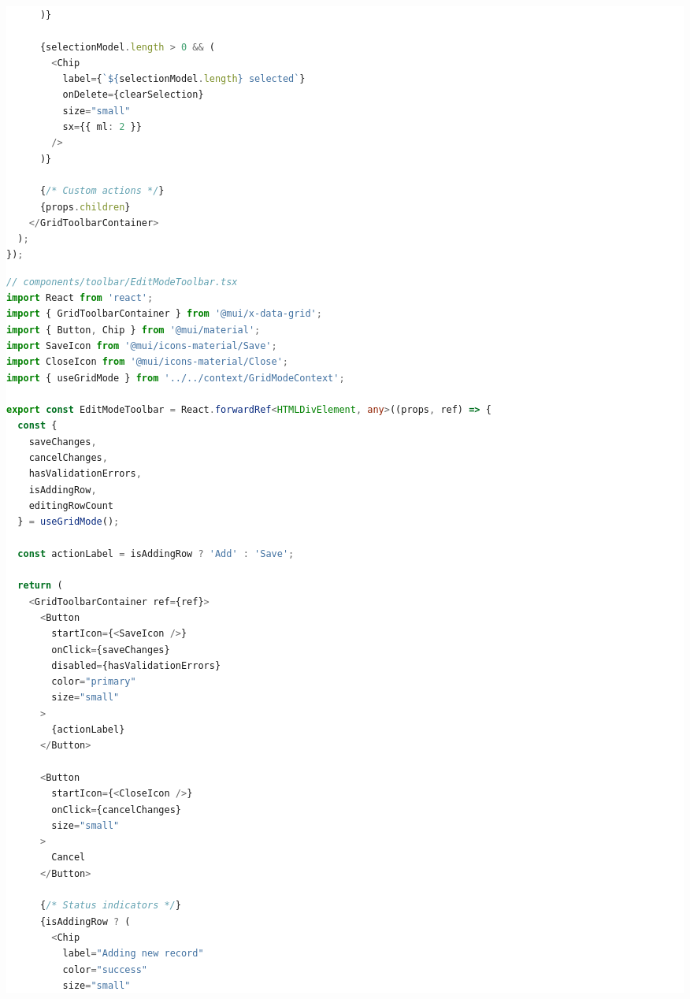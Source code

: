 ```typescript
      )}
      
      {selectionModel.length > 0 && (
        <Chip 
          label={`${selectionModel.length} selected`}
          onDelete={clearSelection}
          size="small"
          sx={{ ml: 2 }}
        />
      )}
      
      {/* Custom actions */}
      {props.children}
    </GridToolbarContainer>
  );
});
```

```typescript
// components/toolbar/EditModeToolbar.tsx
import React from 'react';
import { GridToolbarContainer } from '@mui/x-data-grid';
import { Button, Chip } from '@mui/material';
import SaveIcon from '@mui/icons-material/Save';
import CloseIcon from '@mui/icons-material/Close';
import { useGridMode } from '../../context/GridModeContext';

export const EditModeToolbar = React.forwardRef<HTMLDivElement, any>((props, ref) => {
  const { 
    saveChanges, 
    cancelChanges, 
    hasValidationErrors,
    isAddingRow,
    editingRowCount
  } = useGridMode();
  
  const actionLabel = isAddingRow ? 'Add' : 'Save';
  
  return (
    <GridToolbarContainer ref={ref}>
      <Button 
        startIcon={<SaveIcon />} 
        onClick={saveChanges}
        disabled={hasValidationErrors}
        color="primary"
        size="small"
      >
        {actionLabel}
      </Button>
      
      <Button 
        startIcon={<CloseIcon />} 
        onClick={cancelChanges}
        size="small"
      >
        Cancel
      </Button>
      
      {/* Status indicators */}
      {isAddingRow ? (
        <Chip 
          label="Adding new record" 
          color="success" 
          size="small" 
```